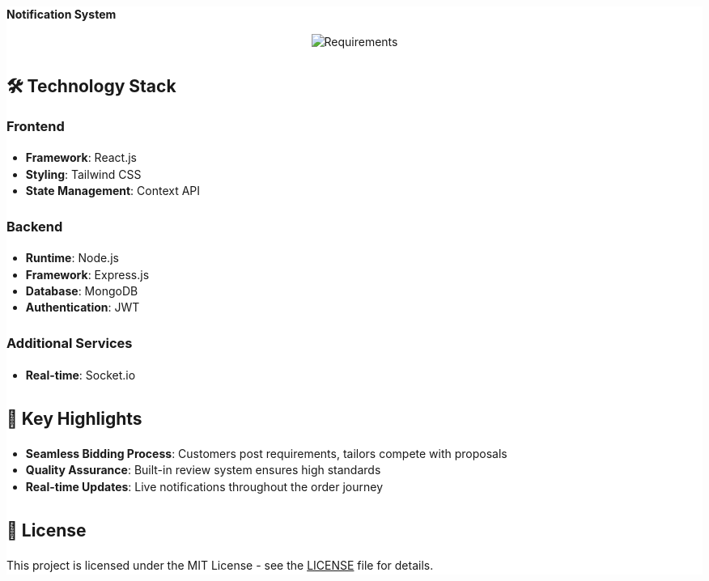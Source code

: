 **Notification System**
<div align="center">
  <img src="https://github.com/user-attachments/assets/63cba50f-e0c2-4747-9437-17dd27c19cd5" alt="Requirements" width="600"/>
</div>

## 🛠️ Technology Stack

### Frontend
- **Framework**: React.js 
- **Styling**: Tailwind CSS 
- **State Management**: Context API

### Backend
- **Runtime**: Node.js
- **Framework**: Express.js 
- **Database**: MongoDB 
- **Authentication**: JWT 

### Additional Services
- **Real-time**: Socket.io

## 🧪 Key Highlights

- **Seamless Bidding Process**: Customers post requirements, tailors compete with proposals
- **Quality Assurance**: Built-in review system ensures high standards
- **Real-time Updates**: Live notifications throughout the order journey

## 📄 License

This project is licensed under the MIT License - see the [LICENSE](LICENSE) file for details.
